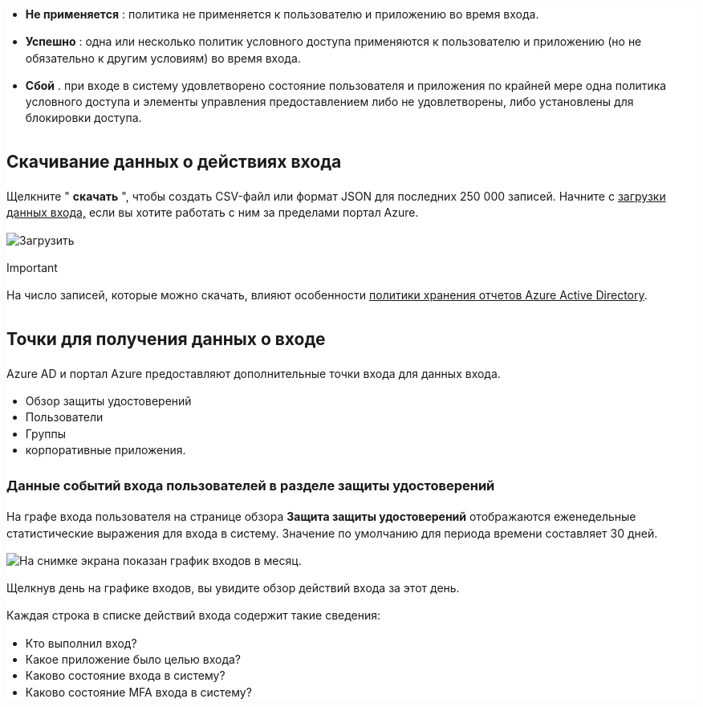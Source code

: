 - **Не применяется** : политика не применяется к пользователю и приложению во время входа.

- **Успешно** : одна или несколько политик условного доступа применяются к пользователю и приложению (но не обязательно к другим условиям) во время входа. 

- **Сбой** . при входе в систему удовлетворено состояние пользователя и приложения по крайней мере одна политика условного доступа и элементы управления предоставлением либо не удовлетворены, либо установлены для блокировки доступа.









## <a name="download-sign-in-activities"></a>Скачивание данных о действиях входа

Щелкните " **скачать** ", чтобы создать CSV-файл или формат JSON для последних 250 000 записей. Начните с [загрузки данных входа,](quickstart-download-sign-in-report.md) если вы хотите работать с ним за пределами портал Azure.  

![Загрузить](./media/concept-sign-ins/71.png "Скачать")

> [!IMPORTANT]
> На число записей, которые можно скачать, влияют особенности [политики хранения отчетов Azure Active Directory](reference-reports-data-retention.md).  


## <a name="sign-ins-data-shortcuts"></a>Точки для получения данных о входе

Azure AD и портал Azure предоставляют дополнительные точки входа для данных входа.

- Обзор защиты удостоверений
- Пользователи
- Группы
- корпоративные приложения.

### <a name="users-sign-ins-data-in-identity-security-protection"></a>Данные событий входа пользователей в разделе защиты удостоверений

На графе входа пользователя на странице обзора **Защита защиты удостоверений** отображаются еженедельные статистические выражения для входа в систему. Значение по умолчанию для периода времени составляет 30 дней.

![На снимке экрана показан график входов в месяц.](./media/concept-sign-ins/06.png "Действия при входе")

Щелкнув день на графике входов, вы увидите обзор действий входа за этот день.

Каждая строка в списке действий входа содержит такие сведения:

* Кто выполнил вход?
* Какое приложение было целью входа?
* Каково состояние входа в систему?
* Каково состояние MFA входа в систему?
